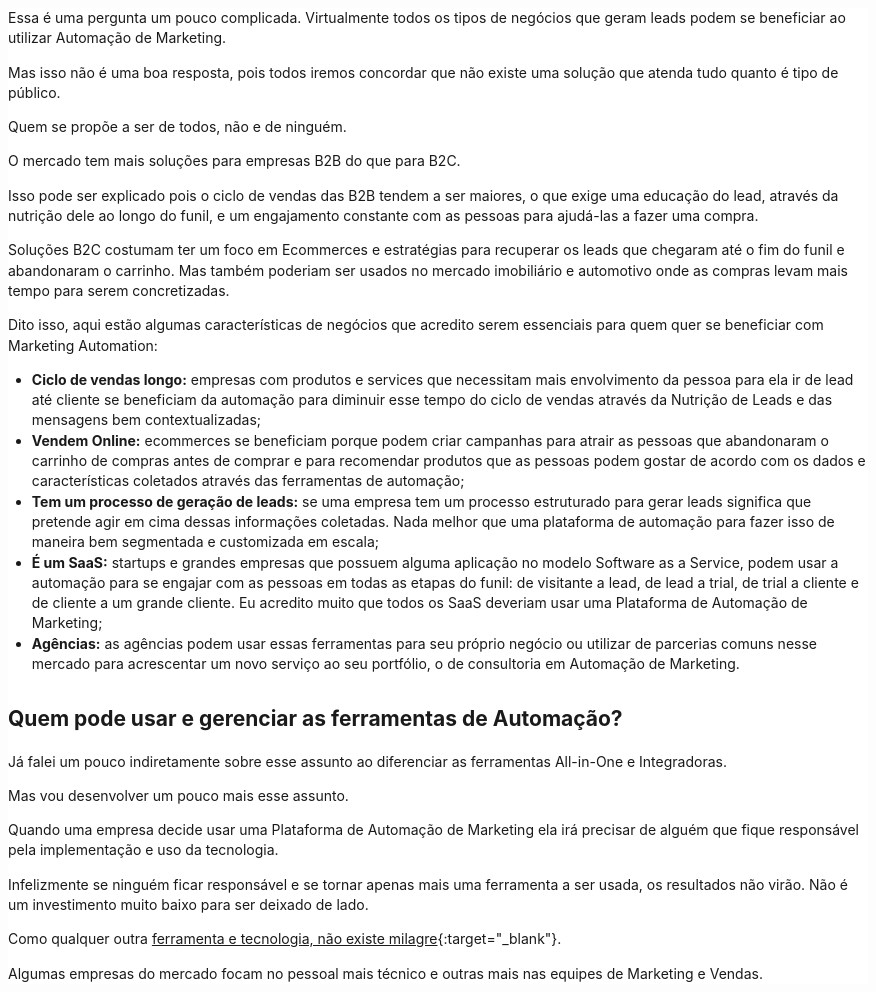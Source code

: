 Essa é uma pergunta um pouco complicada. Virtualmente todos os tipos de negócios que geram leads podem se beneficiar ao utilizar Automação de Marketing.

Mas isso não é uma boa resposta, pois todos iremos concordar que não existe uma solução que atenda tudo quanto é tipo de público.

Quem se propõe a ser de todos, não e de ninguém.

O mercado tem mais soluções para empresas B2B do que para B2C.

Isso pode ser explicado pois o ciclo de vendas das B2B tendem a ser maiores, o que exige uma educação do lead, através da nutrição dele ao longo do funil, e um engajamento constante com as pessoas para ajudá-las a fazer uma compra.

Soluções B2C costumam ter um foco em Ecommerces e estratégias para recuperar os leads que chegaram até o fim do funil e abandonaram o carrinho. Mas também poderiam ser usados no mercado imobiliário e automotivo onde as compras levam mais tempo para serem concretizadas.

Dito isso, aqui estão algumas características de negócios que acredito serem essenciais para quem quer se beneficiar com Marketing Automation:

- **Ciclo de vendas longo:** empresas com produtos e services que necessitam mais envolvimento da pessoa para ela ir de lead até cliente se beneficiam da automação para diminuir esse tempo do ciclo de vendas através da Nutrição de Leads e das mensagens bem contextualizadas;
- **Vendem Online:** ecommerces se beneficiam porque podem criar campanhas para atrair as pessoas que abandonaram o carrinho de compras antes de comprar e para recomendar produtos que as pessoas podem gostar de acordo com os dados e características coletados através das ferramentas de automação;
- **Tem um processo de geração de leads:** se uma empresa tem um processo estruturado para gerar leads significa que pretende agir em cima dessas informações coletadas. Nada melhor que uma plataforma de automação para fazer isso de maneira bem segmentada e customizada em escala;
- **É um SaaS:** startups e grandes empresas que possuem alguma aplicação no modelo Software as a Service, podem usar a automação para se engajar com as pessoas em todas as etapas do funil: de visitante a lead, de lead a trial, de trial a cliente e de cliente a um grande cliente. Eu acredito muito que todos os SaaS deveriam usar uma Plataforma de Automação de Marketing;
- **Agências:** as agências podem usar essas ferramentas para seu próprio negócio ou utilizar de parcerias comuns nesse mercado para acrescentar um novo serviço ao seu portfólio, o de consultoria em Automação de Marketing.

## Quem pode usar e gerenciar as ferramentas de Automação?

Já falei um pouco indiretamente sobre esse assunto ao diferenciar as ferramentas All-in-One e Integradoras.

Mas vou desenvolver um pouco mais esse assunto.

Quando uma empresa decide usar uma Plataforma de Automação de Marketing ela irá precisar de alguém que fique responsável pela implementação e uso da tecnologia.

Infelizmente se ninguém ficar responsável e se tornar apenas mais uma ferramenta a ser usada, os resultados não virão. Não é um investimento muito baixo para ser deixado de lado.

Como qualquer outra [ferramenta e tecnologia, não existe milagre](/tecnologia-resolve-todos-problemas/){:target="_blank"}.

Algumas empresas do mercado focam no pessoal mais técnico e outras mais nas equipes de Marketing e Vendas.
